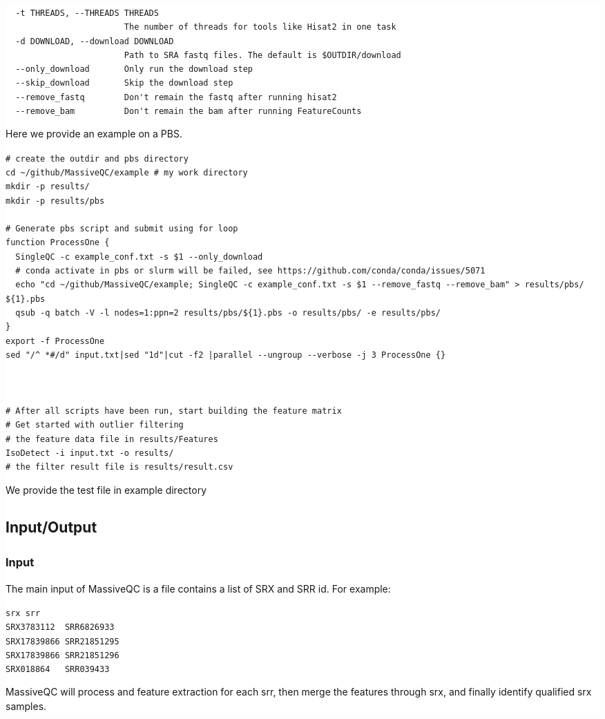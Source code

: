 ```
  -t THREADS, --THREADS THREADS
                        The number of threads for tools like Hisat2 in one task
  -d DOWNLOAD, --download DOWNLOAD
                        Path to SRA fastq files. The default is $OUTDIR/download
  --only_download       Only run the download step
  --skip_download       Skip the download step
  --remove_fastq        Don't remain the fastq after running hisat2
  --remove_bam          Don't remain the bam after running FeatureCounts
```

Here we provide an example on a PBS.
```
# create the outdir and pbs directory
cd ~/github/MassiveQC/example # my work directory
mkdir -p results/
mkdir -p results/pbs

# Generate pbs script and submit using for loop 
function ProcessOne {
  SingleQC -c example_conf.txt -s $1 --only_download
  # conda activate in pbs or slurm will be failed, see https://github.com/conda/conda/issues/5071
  echo "cd ~/github/MassiveQC/example; SingleQC -c example_conf.txt -s $1 --remove_fastq --remove_bam" > results/pbs/${1}.pbs
  qsub -q batch -V -l nodes=1:ppn=2 results/pbs/${1}.pbs -o results/pbs/ -e results/pbs/
}
export -f ProcessOne
sed "/^ *#/d" input.txt|sed "1d"|cut -f2 |parallel --ungroup --verbose -j 3 ProcessOne {}



# After all scripts have been run, start building the feature matrix
# Get started with outlier filtering
# the feature data file in results/Features
IsoDetect -i input.txt -o results/
# the filter result file is results/result.csv
```
We provide the test file in example directory
## Input/Output
### Input
The main input of MassiveQC is a file contains a list of SRX and SRR id. For example:
```
srx srr
SRX3783112  SRR6826933
SRX17839866 SRR21851295
SRX17839866 SRR21851296
SRX018864   SRR039433
```
MassiveQC will process and feature extraction for each srr, then merge the features through srx, and finally identify qualified srx samples.
